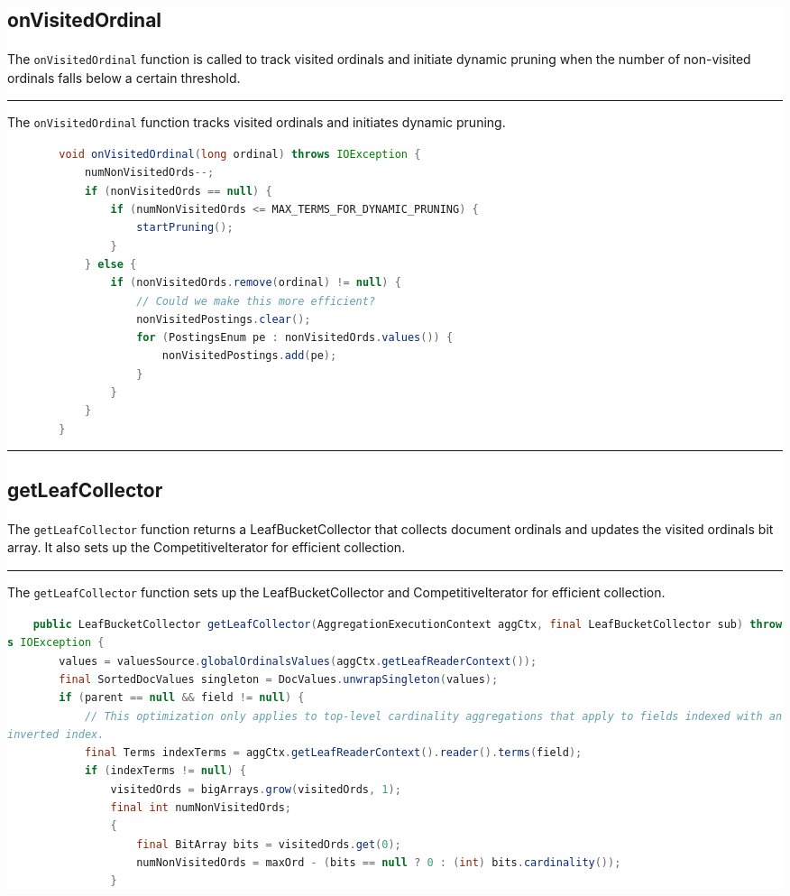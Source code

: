 
</SwmSnippet>

## onVisitedOrdinal

The `onVisitedOrdinal` function is called to track visited ordinals and initiate dynamic pruning when the number of non-visited ordinals falls below a certain threshold.

<SwmSnippet path="/server/src/main/java/org/elasticsearch/search/aggregations/metrics/GlobalOrdCardinalityAggregator.java" line="185">

---

The `onVisitedOrdinal` function tracks visited ordinals and initiates dynamic pruning.

```java
        void onVisitedOrdinal(long ordinal) throws IOException {
            numNonVisitedOrds--;
            if (nonVisitedOrds == null) {
                if (numNonVisitedOrds <= MAX_TERMS_FOR_DYNAMIC_PRUNING) {
                    startPruning();
                }
            } else {
                if (nonVisitedOrds.remove(ordinal) != null) {
                    // Could we make this more efficient?
                    nonVisitedPostings.clear();
                    for (PostingsEnum pe : nonVisitedOrds.values()) {
                        nonVisitedPostings.add(pe);
                    }
                }
            }
        }
```

---

</SwmSnippet>

## getLeafCollector

The `getLeafCollector` function returns a LeafBucketCollector that collects document ordinals and updates the visited ordinals bit array. It also sets up the CompetitiveIterator for efficient collection.

<SwmSnippet path="/server/src/main/java/org/elasticsearch/search/aggregations/metrics/GlobalOrdCardinalityAggregator.java" line="204">

---

The `getLeafCollector` function sets up the LeafBucketCollector and CompetitiveIterator for efficient collection.

```java
    public LeafBucketCollector getLeafCollector(AggregationExecutionContext aggCtx, final LeafBucketCollector sub) throws IOException {
        values = valuesSource.globalOrdinalsValues(aggCtx.getLeafReaderContext());
        final SortedDocValues singleton = DocValues.unwrapSingleton(values);
        if (parent == null && field != null) {
            // This optimization only applies to top-level cardinality aggregations that apply to fields indexed with an inverted index.
            final Terms indexTerms = aggCtx.getLeafReaderContext().reader().terms(field);
            if (indexTerms != null) {
                visitedOrds = bigArrays.grow(visitedOrds, 1);
                final int numNonVisitedOrds;
                {
                    final BitArray bits = visitedOrds.get(0);
                    numNonVisitedOrds = maxOrd - (bits == null ? 0 : (int) bits.cardinality());
                }
```